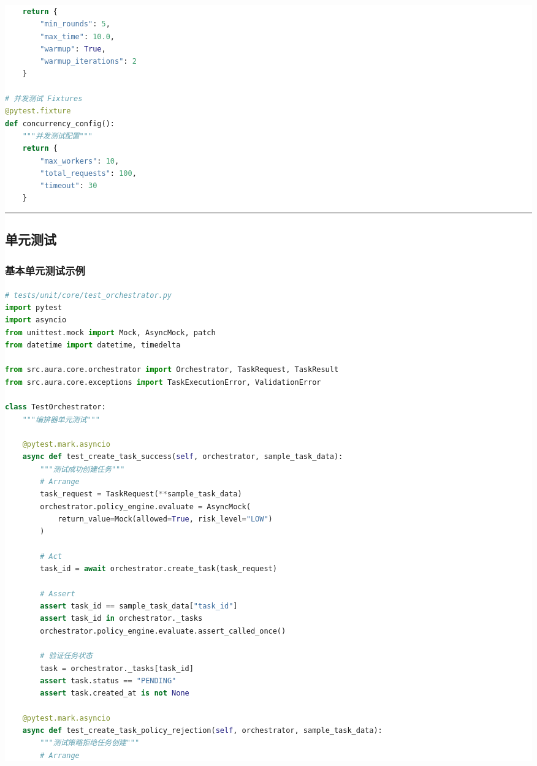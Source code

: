 ```python
    return {
        "min_rounds": 5,
        "max_time": 10.0,
        "warmup": True,
        "warmup_iterations": 2
    }

# 并发测试 Fixtures
@pytest.fixture
def concurrency_config():
    """并发测试配置"""
    return {
        "max_workers": 10,
        "total_requests": 100,
        "timeout": 30
    }
```

---

## 单元测试

### 基本单元测试示例

```python
# tests/unit/core/test_orchestrator.py
import pytest
import asyncio
from unittest.mock import Mock, AsyncMock, patch
from datetime import datetime, timedelta

from src.aura.core.orchestrator import Orchestrator, TaskRequest, TaskResult
from src.aura.core.exceptions import TaskExecutionError, ValidationError

class TestOrchestrator:
    """编排器单元测试"""
    
    @pytest.mark.asyncio
    async def test_create_task_success(self, orchestrator, sample_task_data):
        """测试成功创建任务"""
        # Arrange
        task_request = TaskRequest(**sample_task_data)
        orchestrator.policy_engine.evaluate = AsyncMock(
            return_value=Mock(allowed=True, risk_level="LOW")
        )
        
        # Act
        task_id = await orchestrator.create_task(task_request)
        
        # Assert
        assert task_id == sample_task_data["task_id"]
        assert task_id in orchestrator._tasks
        orchestrator.policy_engine.evaluate.assert_called_once()
        
        # 验证任务状态
        task = orchestrator._tasks[task_id]
        assert task.status == "PENDING"
        assert task.created_at is not None
    
    @pytest.mark.asyncio
    async def test_create_task_policy_rejection(self, orchestrator, sample_task_data):
        """测试策略拒绝任务创建"""
        # Arrange
```